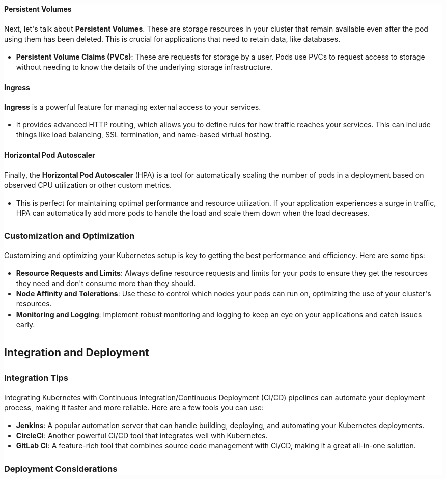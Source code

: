 #### Persistent Volumes

Next, let's talk about **Persistent Volumes**. These are storage resources in your cluster that remain available even after the pod using them has been deleted. This is crucial for applications that need to retain data, like databases.

- **Persistent Volume Claims (PVCs)**: These are requests for storage by a user. Pods use PVCs to request access to storage without needing to know the details of the underlying storage infrastructure.

#### Ingress

**Ingress** is a powerful feature for managing external access to your services.

- It provides advanced HTTP routing, which allows you to define rules for how traffic reaches your services. This can include things like load balancing, SSL termination, and name-based virtual hosting.

#### Horizontal Pod Autoscaler

Finally, the **Horizontal Pod Autoscaler** (HPA) is a tool for automatically scaling the number of pods in a deployment based on observed CPU utilization or other custom metrics.

- This is perfect for maintaining optimal performance and resource utilization. If your application experiences a surge in traffic, HPA can automatically add more pods to handle the load and scale them down when the load decreases.

### Customization and Optimization

Customizing and optimizing your Kubernetes setup is key to getting the best performance and efficiency. Here are some tips:

- **Resource Requests and Limits**: Always define resource requests and limits for your pods to ensure they get the resources they need and don't consume more than they should.
- **Node Affinity and Tolerations**: Use these to control which nodes your pods can run on, optimizing the use of your cluster's resources.
- **Monitoring and Logging**: Implement robust monitoring and logging to keep an eye on your applications and catch issues early.

## Integration and Deployment

### Integration Tips

Integrating Kubernetes with Continuous Integration/Continuous Deployment (CI/CD) pipelines can automate your deployment process, making it faster and more reliable. Here are a few tools you can use:

- **Jenkins**: A popular automation server that can handle building, deploying, and automating your Kubernetes deployments.
- **CircleCI**: Another powerful CI/CD tool that integrates well with Kubernetes.
- **GitLab CI**: A feature-rich tool that combines source code management with CI/CD, making it a great all-in-one solution.

### Deployment Considerations
